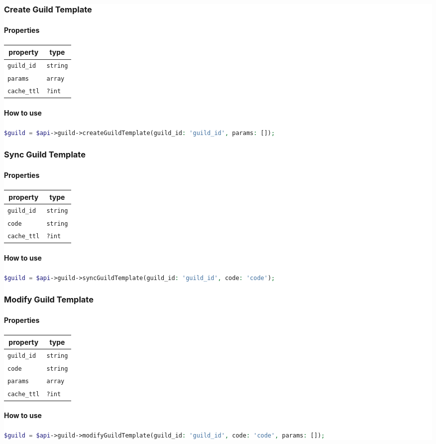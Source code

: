 ### Create Guild Template

#### Properties

| property | type |
|----------|------|
| `guild_id` | `string` |
| `params` | `array` |
| `cache_ttl` | `?int` |

#### How to use

```php
$guild = $api->guild->createGuildTemplate(guild_id: 'guild_id', params: []);
```

### Sync Guild Template

#### Properties

| property | type |
|----------|------|
| `guild_id` | `string` |
| `code` | `string` |
| `cache_ttl` | `?int` |

#### How to use

```php
$guild = $api->guild->syncGuildTemplate(guild_id: 'guild_id', code: 'code');
```

### Modify Guild Template

#### Properties

| property | type |
|----------|------|
| `guild_id` | `string` |
| `code` | `string` |
| `params` | `array` |
| `cache_ttl` | `?int` |

#### How to use

```php
$guild = $api->guild->modifyGuildTemplate(guild_id: 'guild_id', code: 'code', params: []);
```
